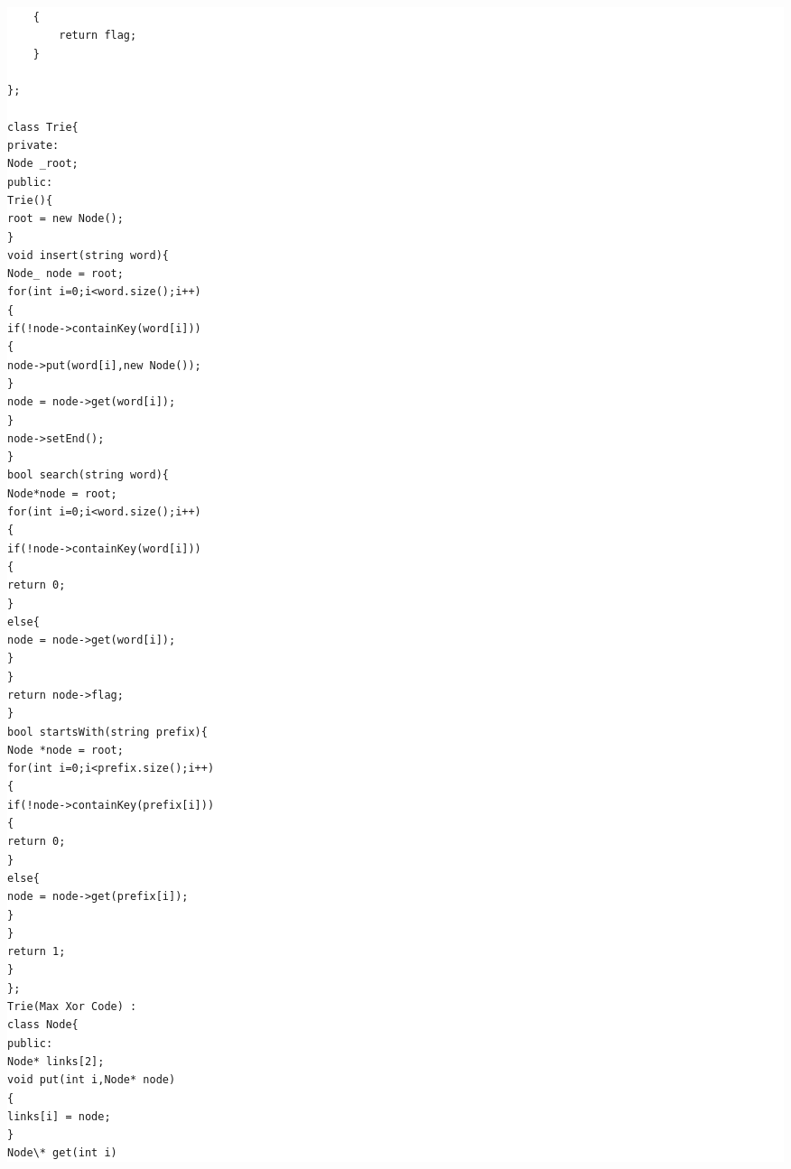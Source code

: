 ```
    {
        return flag;
    }

};

class Trie{
private:
Node _root;
public:
Trie(){
root = new Node();
}
void insert(string word){
Node_ node = root;
for(int i=0;i<word.size();i++)
{
if(!node->containKey(word[i]))
{
node->put(word[i],new Node());
}
node = node->get(word[i]);
}
node->setEnd();
}
bool search(string word){
Node*node = root;
for(int i=0;i<word.size();i++)
{
if(!node->containKey(word[i]))
{
return 0;
}
else{
node = node->get(word[i]);
}
}
return node->flag;
}
bool startsWith(string prefix){
Node *node = root;
for(int i=0;i<prefix.size();i++)
{
if(!node->containKey(prefix[i]))
{
return 0;
}
else{
node = node->get(prefix[i]);
}
}
return 1;
}
};
Trie(Max Xor Code) :
class Node{
public:
Node* links[2];
void put(int i,Node* node)
{
links[i] = node;
}
Node\* get(int i)
```
